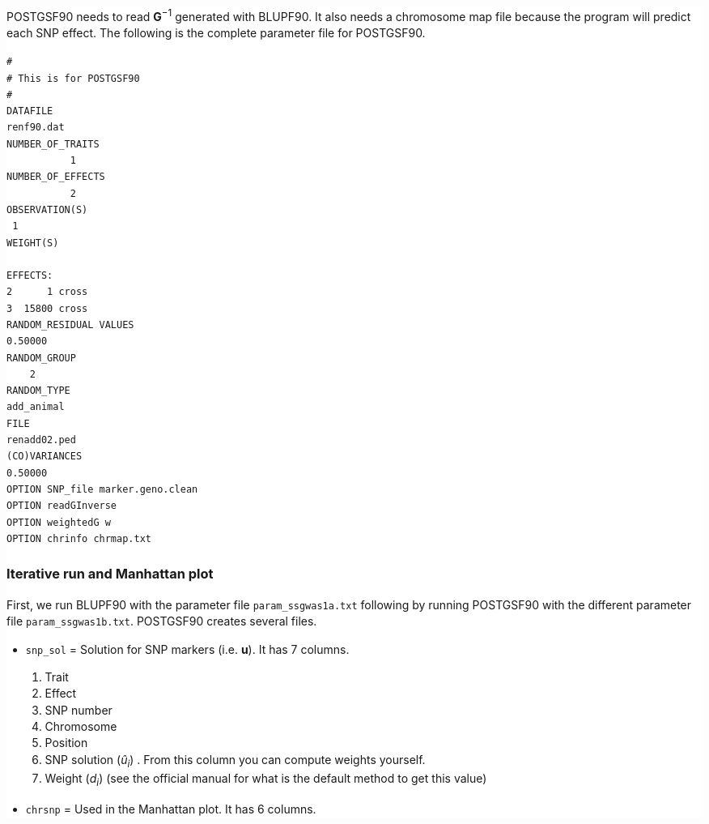 POSTGSF90 needs to read $\mathbf{G}^{-1}$ generated with BLUPF90. It also needs a chromosome map
file because the program will predict each SNP effect. The following is the complete parameter file
for POSTGSF90.

~~~~~{language=blupf90 caption="param_ssgwas1b.txt"}
#
# This is for POSTGSF90
#
DATAFILE
renf90.dat
NUMBER_OF_TRAITS
		   1
NUMBER_OF_EFFECTS
		   2
OBSERVATION(S)
 1
WEIGHT(S)

EFFECTS:
2      1 cross
3  15800 cross
RANDOM_RESIDUAL VALUES
0.50000
RANDOM_GROUP
	2
RANDOM_TYPE
add_animal
FILE
renadd02.ped
(CO)VARIANCES
0.50000
OPTION SNP_file marker.geno.clean
OPTION readGInverse
OPTION weightedG w
OPTION chrinfo chrmap.txt
~~~~~

### Iterative run and Manhattan plot ###

First, we run BLUPF90 with the parameter file `param_ssgwas1a.txt` following by running POSTGSF90
with the different parameter file `param_ssgwas1b.txt`. POSTGSF90 creates several files.

- `snp_sol` = Solution for SNP markers (i.e. $\mathbf{u}$). It has 7 columns.

     1. Trait
     2. Effect
     3. SNP number
     4. Chromosome
     5. Position
     6. SNP solution ($\hat{u}_i$) . From this column you can compute weights yourself.
     7. Weight ($d_i$) (see the official manual for what is the default method to get this value)


- `chrsnp` = Used in the Manhattan plot. It has 6 columns.

